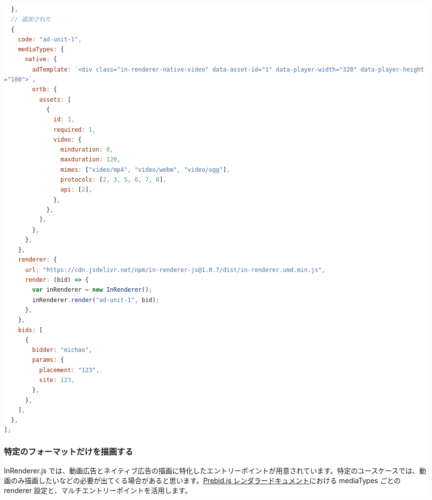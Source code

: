 ```js
  },
  // 追加された
  {
    code: "ad-unit-1",
    mediaTypes: {
      native: {
        adTemplate: `<div class="in-renderer-native-video" data-asset-id="1" data-player-width="320" data-player-height="180">`,
        ortb: {
          assets: [
            {
              id: 1,
              required: 1,
              video: {
                minduration: 0,
                maxduration: 120,
                mimes: ["video/mp4", "video/webm", "video/ogg"],
                protocols: [2, 3, 5, 6, 7, 8],
                api: [2],
              },
            },
          ],
        },
      },
    },
    renderer: {
      url: "https://cdn.jsdelivr.net/npm/in-renderer-js@1.0.7/dist/in-renderer.umd.min.js",
      render: (bid) => {
        var inRenderer = new InRenderer();
        inRenderer.render("ad-unit-1", bid);
      },
    },
    bids: [
      {
        bidder: "michao",
        params: {
          placement: "123",
          site: 123,
        },
      },
    ],
  },
];
```

### 特定のフォーマットだけを描画する

InRenderer.js では、動画広告とネイティブ広告の描画に特化したエントリーポイントが用意されています。特定のユースケースでは、動画のみ描画したいなどの必要が出てくる場合があると思います。[Prebid.js レンダラードキュメント](https://docs.prebid.org/dev-docs/show-outstream-video-ads.html)における mediaTypes ごとの renderer 設定と、マルチエントリーポイントを活用します。
